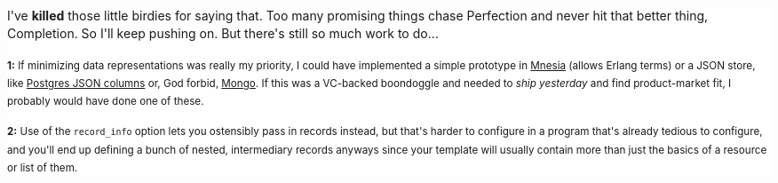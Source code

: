 I've **killed** those little birdies for saying that. Too many promising things
chase Perfection and never hit that better thing, Completion. So I'll keep
pushing on. But there's still so much work to do…

<p id="persistence"><small><strong>1:</strong> If minimizing data
representations was really my priority, I could have implemented a simple prototype in <a href="http://www.erlang.org/doc/man/mnesia.html">Mnesia</a> (allows Erlang terms) or a JSON store, like <a href="http://www.postgresql.org/docs/9.4/static/datatype-json.html">Postgres JSON columns</a> or, God forbid, <a href="https://www.youtube.com/watch?v=b2F-DItXtZs">Mongo</a>. If this was a VC-backed boondoggle and needed to <em>ship yesterday</em> and find product-market fit, I probably would have done one of these.</small></p>

<p id="proplists"><small><strong>2:</strong> Use of the <code>record_info</code> option lets you ostensibly pass in records instead, but that's harder to configure in a program that's already tedious to configure, and you'll end up defining a bunch of nested, intermediary records anyways since your template will usually contain more than just the basics of a resource or list of them.</small></p>

   [1]: https://www.destroyallsoftware.com/talks/boundaries
   [2]: http://www.evanmiller.org/why-i-program-in-erlang.html
   [3]: https://medium.com/@jlouis666/solving-the-go-challenge-1-in-erlang-8b1e0a0a5044
   [4]: http://steved-imaginaryreal.blogspot.com/2015/06/the-flub-paradox.html
   [6]: http://www.erlang.org/
   [8]: http://learnyousomeerlang.com/maps
   [12]: https://github.com/erlydtl/erlydtl
   [13]: http://www.erlang.org/doc/man/proplists.html
   [14]: https://www.elastic.co/products/elasticsearch
   [15]: http://www.erlang.org/doc/man/dialyzer.html
   [16]: http://www.rebar3.org/
   [17]: http://www.cs.cornell.edu/courses/cs312/2006fa/recitations/rec08.html
   [18]: https://erlangcentral.org/wiki/index.php?title=Parameterized_Modules
   [19]: https://github.com/pablo-meier/ScrabbleCheat/blob/master/code/server/src/bin_trie.erl
   [20]: http://www.erlang-in-anger.com/
   [21]: http://ferd.ca
   [22]: http://ferd.ca/it-s-about-the-guarantees.html
   [23]: http://karentraviss.com/
   [24]: http://www.phoenixframework.org/


